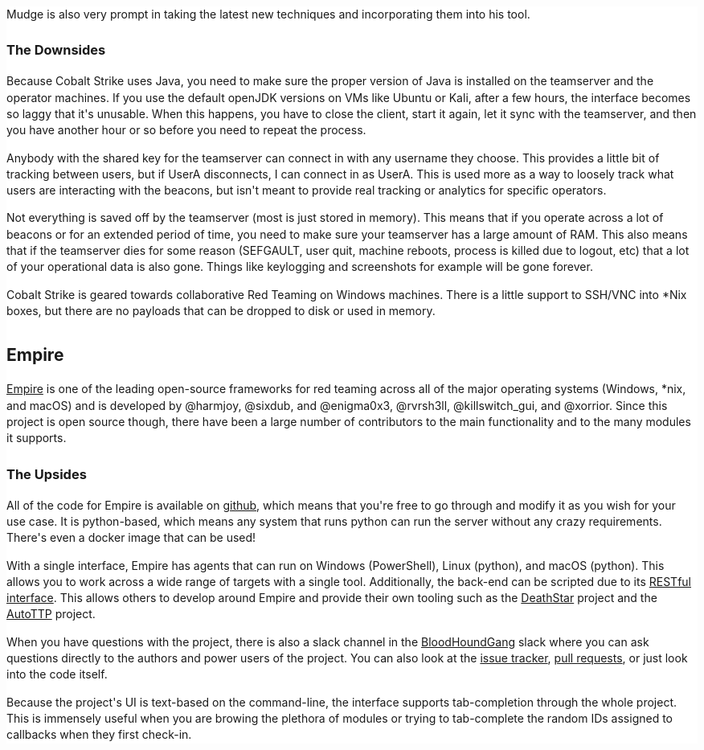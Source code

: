 Mudge is also very prompt in taking the latest new techniques and incorporating them into his tool. 
### The Downsides
Because Cobalt Strike uses Java, you need to make sure the proper version of Java is installed on the teamserver and the operator machines. If you use the default openJDK versions on VMs like Ubuntu or Kali, after a few hours, the interface becomes so laggy that it's unusable. When this happens, you have to close the client, start it again, let it sync with the teamserver, and then you have another hour or so before you need to repeat the process. 

Anybody with the shared key for the teamserver can connect in with any username they choose. This provides a little bit of tracking between users, but if UserA disconnects, I can connect in as UserA. This is used more as a way to loosely track what users are interacting with the beacons, but isn't meant to provide real tracking or analytics for specific operators.

Not everything is saved off by the teamserver (most is just stored in memory). This means that if you operate across a lot of beacons or for an extended period of time, you need to make sure your teamserver has a large amount of RAM. This also means that if the teamserver dies for some reason (SEFGAULT, user quit, machine reboots, process is killed due to logout, etc) that a lot of your operational data is also gone. Things like keylogging and screenshots for example will be gone forever. 

Cobalt Strike is geared towards collaborative Red Teaming on Windows machines. There is a little support to SSH/VNC into *Nix boxes, but there are no payloads that can be dropped to disk or used in memory.

## Empire
[Empire](http://www.powershellempire.com/) is one of the leading open-source frameworks for red teaming across all of the major operating systems (Windows, *nix, and macOS) and is developed by @harmjoy, @sixdub, and @enigma0x3, @rvrsh3ll, @killswitch_gui, and @xorrior. Since this project is open source though, there have been a large number of contributors to the main functionality and to the many modules it supports.

### The Upsides
All of the code for Empire is available on [github](https://github.com/EmpireProject/Empire), which means that you're free to go through and modify it as you wish for your use case. It is python-based, which means any system that runs python can run the server without any crazy requirements. There's even a docker image that can be used! 

With a single interface, Empire has agents that can run on Windows (PowerShell), Linux (python), and macOS (python). This allows you to work across a wide range of targets with a single tool. Additionally, the back-end can be scripted due to its [RESTful interface](https://github.com/EmpireProject/Empire/wiki/RESTful-API). This allows others to develop around Empire and provide their own tooling such as the [DeathStar](https://github.com/byt3bl33d3r/DeathStar/blob/master/README.md) project and the [AutoTTP](https://github.com/jymcheong/AutoTTP) project. 

When you have questions with the project, there is also a slack channel in the [BloodHoundGang](https://bloodhoundgang.herokuapp.com/) slack where you can ask questions directly to the authors and power users of the project. You can also look at the [issue tracker](https://github.com/EmpireProject/Empire/issues), [pull requests](https://github.com/EmpireProject/Empire/pulls), or just look into the code itself. 

Because the project's UI is text-based on the command-line, the interface supports tab-completion through the whole project. This is immensely useful when you are browing the plethora of modules or trying to tab-complete the random IDs assigned to callbacks when they first check-in. 
